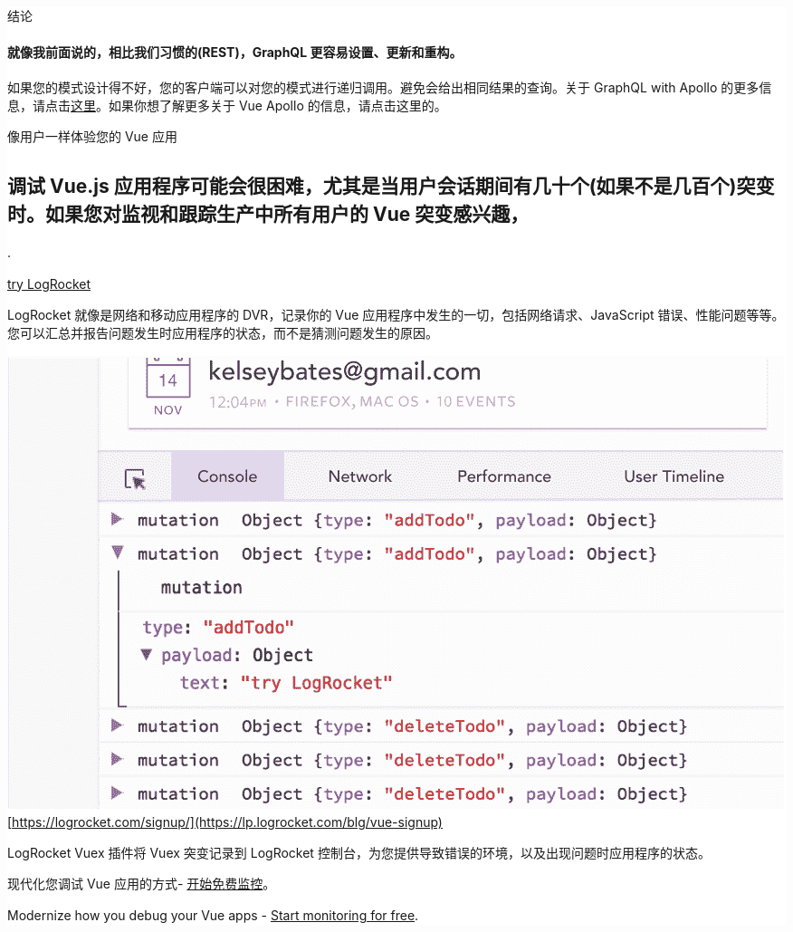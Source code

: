 结论

#### 就像我前面说的，相比我们习惯的(REST)，GraphQL 更容易设置、更新和重构。

如果您的模式设计得不好，您的客户端可以对您的模式进行递归调用。避免会给出相同结果的查询。关于 GraphQL with Apollo 的更多信息，请点击[这里](https://www.apollographql.com/docs/)。如果你想了解更多关于 Vue Apollo 的信息，请点击这里的。

像用户一样体验您的 Vue 应用

## 调试 Vue.js 应用程序可能会很困难，尤其是当用户会话期间有几十个(如果不是几百个)突变时。如果您对监视和跟踪生产中所有用户的 Vue 突变感兴趣，

.

[try LogRocket](https://lp.logrocket.com/blg/vue-signup)

LogRocket 就像是网络和移动应用程序的 DVR，记录你的 Vue 应用程序中发生的一切，包括网络请求、JavaScript 错误、性能问题等等。您可以汇总并报告问题发生时应用程序的状态，而不是猜测问题发生的原因。

[![LogRocket Dashboard Free Trial Banner](img/0d269845910c723dd7df26adab9289cb.png)](https://lp.logrocket.com/blg/vue-signup)[https://logrocket.com/signup/](https://lp.logrocket.com/blg/vue-signup)

LogRocket Vuex 插件将 Vuex 突变记录到 LogRocket 控制台，为您提供导致错误的环境，以及出现问题时应用程序的状态。

现代化您调试 Vue 应用的方式- [开始免费监控](https://lp.logrocket.com/blg/vue-signup)。

Modernize how you debug your Vue apps - [Start monitoring for free](https://lp.logrocket.com/blg/vue-signup).